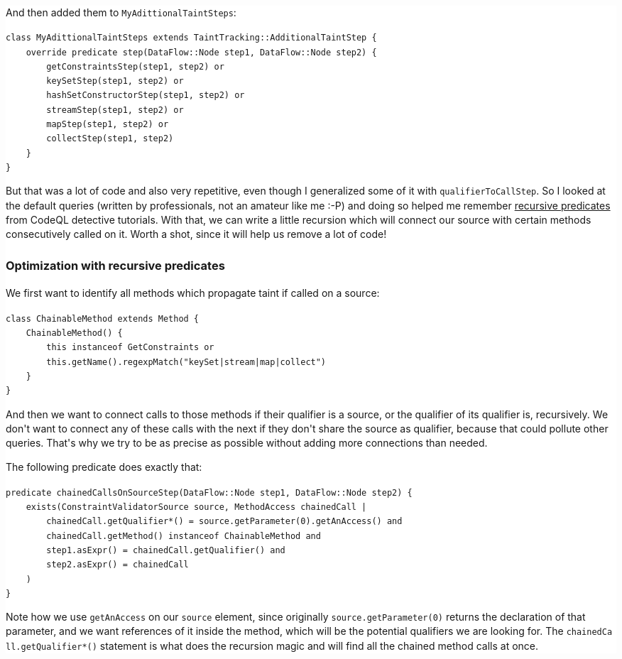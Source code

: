And then added them to `MyAdittionalTaintSteps`:

~~~ql
class MyAdittionalTaintSteps extends TaintTracking::AdditionalTaintStep {
    override predicate step(DataFlow::Node step1, DataFlow::Node step2) {
        getConstraintsStep(step1, step2) or
        keySetStep(step1, step2) or
        hashSetConstructorStep(step1, step2) or
        streamStep(step1, step2) or
        mapStep(step1, step2) or
        collectStep(step1, step2)
    }
}
~~~

But that was a lot of code and also very repetitive, even though I generalized some of it with `qualifierToCallStep`. So I looked at the default queries (written by professionals, not an amateur like me :-P) and doing so helped me remember [recursive predicates](https://help.semmle.com/QL/ql-handbook/recursion.html) from CodeQL detective tutorials. With that, we can write a little recursion which will connect our source with certain methods consecutively called on it. Worth a shot, since it will help us remove a lot of code!

### Optimization with recursive predicates

We first want to identify all methods which propagate taint if called on a source:

~~~ql
class ChainableMethod extends Method {
    ChainableMethod() {
        this instanceof GetConstraints or
        this.getName().regexpMatch("keySet|stream|map|collect")
    }
}
~~~

And then we want to connect calls to those methods if their qualifier is a source, or the qualifier of its qualifier is, recursively. We don't want to connect any of these calls with the next if they don't share the source as qualifier, because that could pollute other queries. That's why we try to be as precise as possible without adding more connections than needed.

The following predicate does exactly that:

~~~ql
predicate chainedCallsOnSourceStep(DataFlow::Node step1, DataFlow::Node step2) {
    exists(ConstraintValidatorSource source, MethodAccess chainedCall |
        chainedCall.getQualifier*() = source.getParameter(0).getAnAccess() and
        chainedCall.getMethod() instanceof ChainableMethod and
        step1.asExpr() = chainedCall.getQualifier() and
        step2.asExpr() = chainedCall
    )
}
~~~

Note how we use `getAnAccess` on our `source` element, since originally `source.getParameter(0)` returns the declaration of that parameter, and we want references of it inside the method, which will be the potential qualifiers we are looking for. The `chainedCall.getQualifier*()` statement is what does the recursion magic and will find all the chained method calls at once.
